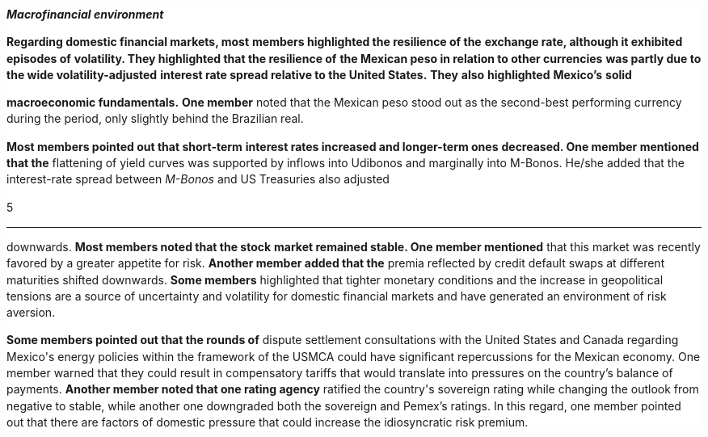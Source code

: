 **_Macrofinancial environment_**

**Regarding domestic financial markets, most**
**members highlighted the resilience of the**
**exchange rate, although it exhibited episodes of**
**volatility. They highlighted that the resilience of**
**the Mexican peso in relation to other currencies**
**was partly due to the wide volatility-adjusted**
**interest rate spread relative to the United States.**
**They** **also** **highlighted** **Mexico’s** **solid**

**macroeconomic fundamentals.** **One member**
noted that the Mexican peso stood out as the
second-best performing currency during the period,
only slightly behind the Brazilian real.

**Most members pointed out that short-term**
**interest rates increased and longer-term ones**
**decreased. One member mentioned that the**
flattening of yield curves was supported by inflows
into Udibonos and marginally into M-Bonos. He/she
added that the interest-rate spread between
_M-Bonos_ and US Treasuries also adjusted

5


-----

downwards. **Most members noted that the stock**
**market remained stable. One member mentioned**
that this market was recently favored by a greater
appetite for risk. **Another member added that the**
premia reflected by credit default swaps at different
maturities shifted downwards. **Some members**
highlighted that tighter monetary conditions and the
increase in geopolitical tensions are a source of
uncertainty and volatility for domestic financial
markets and have generated an environment of risk
aversion.

**Some members pointed out that the rounds of**
dispute settlement consultations with the United
States and Canada regarding Mexico's energy
policies within the framework of the USMCA could
have significant repercussions for the Mexican
economy. One member warned that they could result
in compensatory tariffs that would translate into
pressures on the country’s balance of payments.
**Another member noted that one rating agency**
ratified the country's sovereign rating while changing
the outlook from negative to stable, while another
one downgraded both the sovereign and Pemex’s
ratings. In this regard, one member pointed out that
there are factors of domestic pressure that could
increase the idiosyncratic risk premium.
